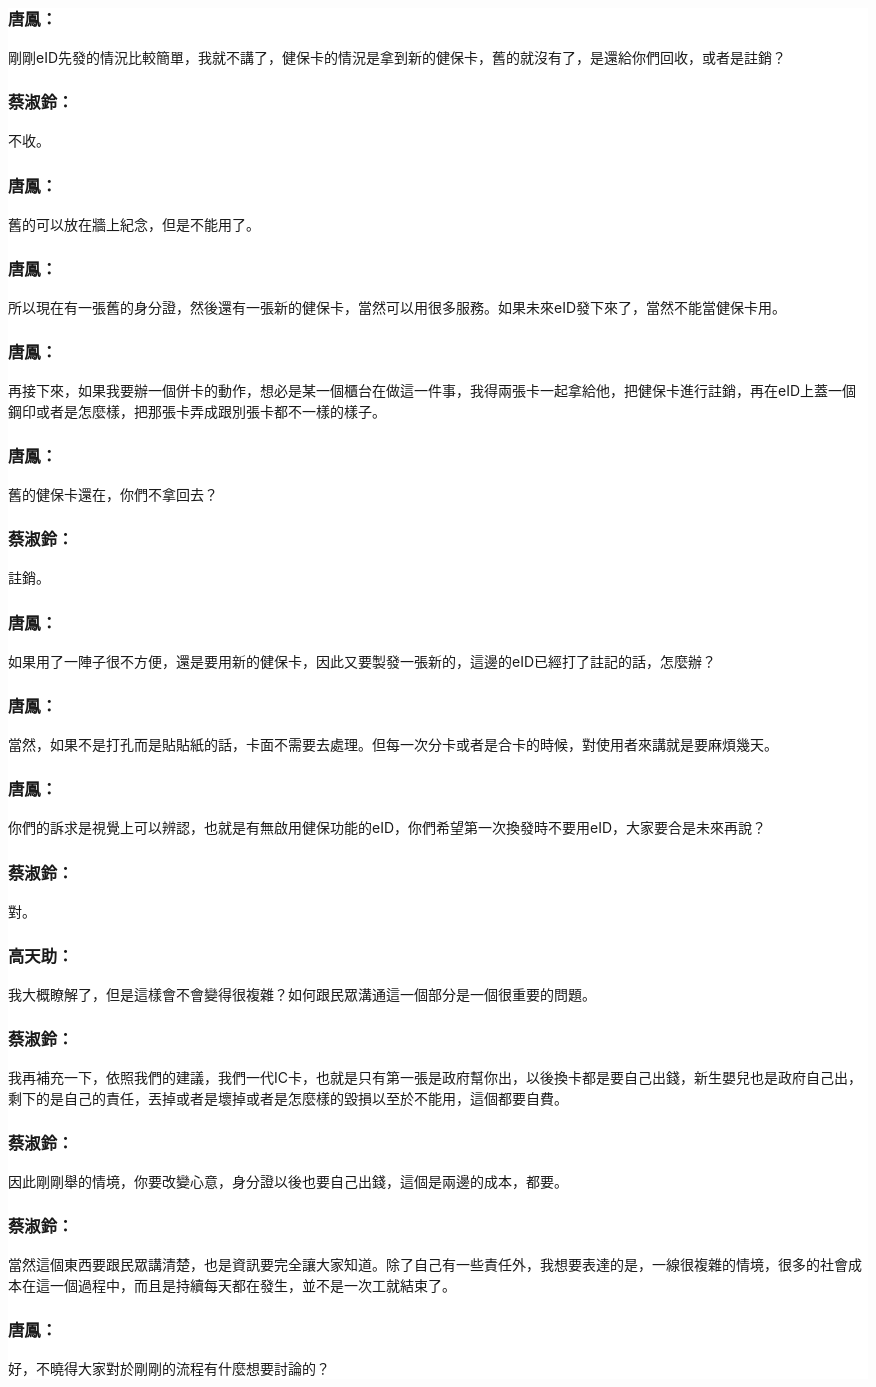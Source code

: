 ### 唐鳳：
剛剛eID先發的情況比較簡單，我就不講了，健保卡的情況是拿到新的健保卡，舊的就沒有了，是還給你們回收，或者是註銷？

### 蔡淑鈴：
不收。

### 唐鳳：
舊的可以放在牆上紀念，但是不能用了。

### 唐鳳：
所以現在有一張舊的身分證，然後還有一張新的健保卡，當然可以用很多服務。如果未來eID發下來了，當然不能當健保卡用。

### 唐鳳：
再接下來，如果我要辦一個併卡的動作，想必是某一個櫃台在做這一件事，我得兩張卡一起拿給他，把健保卡進行註銷，再在eID上蓋一個鋼印或者是怎麼樣，把那張卡弄成跟別張卡都不一樣的樣子。

### 唐鳳：
舊的健保卡還在，你們不拿回去？

### 蔡淑鈴：
註銷。

### 唐鳳：
如果用了一陣子很不方便，還是要用新的健保卡，因此又要製發一張新的，這邊的eID已經打了註記的話，怎麼辦？

### 唐鳳：
當然，如果不是打孔而是貼貼紙的話，卡面不需要去處理。但每一次分卡或者是合卡的時候，對使用者來講就是要麻煩幾天。

### 唐鳳：
你們的訴求是視覺上可以辨認，也就是有無啟用健保功能的eID，你們希望第一次換發時不要用eID，大家要合是未來再說？

### 蔡淑鈴：
對。

### 高天助：
我大概瞭解了，但是這樣會不會變得很複雜？如何跟民眾溝通這一個部分是一個很重要的問題。

### 蔡淑鈴：
我再補充一下，依照我們的建議，我們一代IC卡，也就是只有第一張是政府幫你出，以後換卡都是要自己出錢，新生嬰兒也是政府自己出，剩下的是自己的責任，丟掉或者是壞掉或者是怎麼樣的毀損以至於不能用，這個都要自費。

### 蔡淑鈴：
因此剛剛舉的情境，你要改變心意，身分證以後也要自己出錢，這個是兩邊的成本，都要。

### 蔡淑鈴：
當然這個東西要跟民眾講清楚，也是資訊要完全讓大家知道。除了自己有一些責任外，我想要表達的是，一線很複雜的情境，很多的社會成本在這一個過程中，而且是持續每天都在發生，並不是一次工就結束了。

### 唐鳳：
好，不曉得大家對於剛剛的流程有什麼想要討論的？
